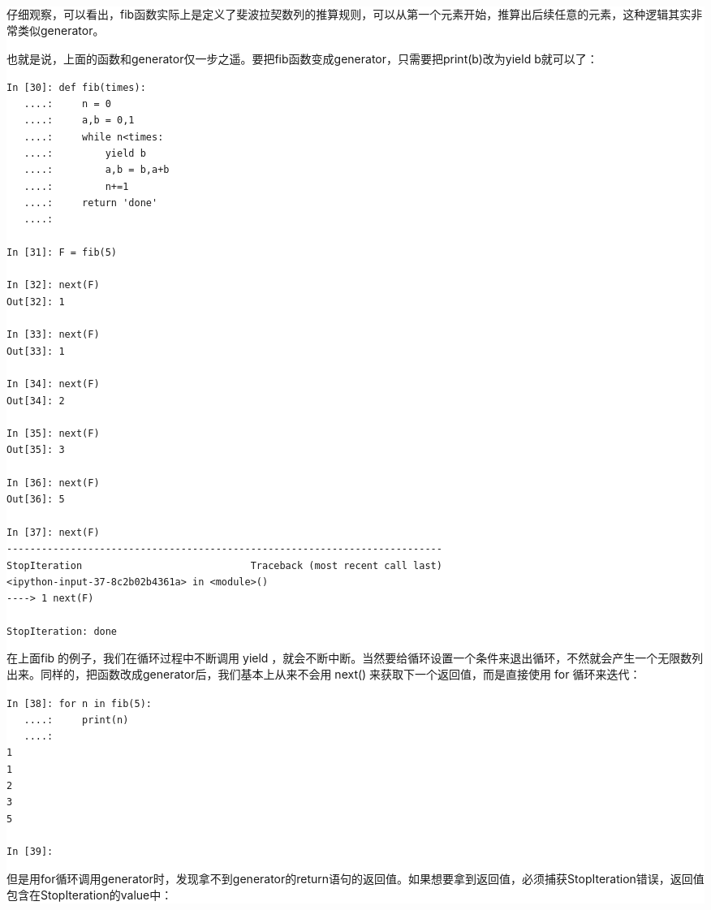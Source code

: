 仔细观察，可以看出，fib函数实际上是定义了斐波拉契数列的推算规则，可以从第一个元素开始，推算出后续任意的元素，这种逻辑其实非常类似generator。

也就是说，上面的函数和generator仅一步之遥。要把fib函数变成generator，只需要把print(b)改为yield b就可以了：

    
    
    In [30]: def fib(times):
       ....:     n = 0
       ....:     a,b = 0,1
       ....:     while n<times:
       ....:         yield b
       ....:         a,b = b,a+b
       ....:         n+=1
       ....:     return 'done'
       ....: 
    
    In [31]: F = fib(5)
    
    In [32]: next(F)
    Out[32]: 1
    
    In [33]: next(F)
    Out[33]: 1
    
    In [34]: next(F)
    Out[34]: 2
    
    In [35]: next(F)
    Out[35]: 3
    
    In [36]: next(F)
    Out[36]: 5
    
    In [37]: next(F)
    ---------------------------------------------------------------------------
    StopIteration                             Traceback (most recent call last)
    <ipython-input-37-8c2b02b4361a> in <module>()
    ----> 1 next(F)
    
    StopIteration: done

在上面fib 的例子，我们在循环过程中不断调用 yield
，就会不断中断。当然要给循环设置一个条件来退出循环，不然就会产生一个无限数列出来。同样的，把函数改成generator后，我们基本上从来不会用 next()
来获取下一个返回值，而是直接使用 for 循环来迭代：

    
    
    In [38]: for n in fib(5):
       ....:     print(n)
       ....:     
    1
    1
    2
    3
    5
    
    In [39]:

但是用for循环调用generator时，发现拿不到generator的return语句的返回值。如果想要拿到返回值，必须捕获StopIteration错误，返回值包含在StopIteration的value中：
